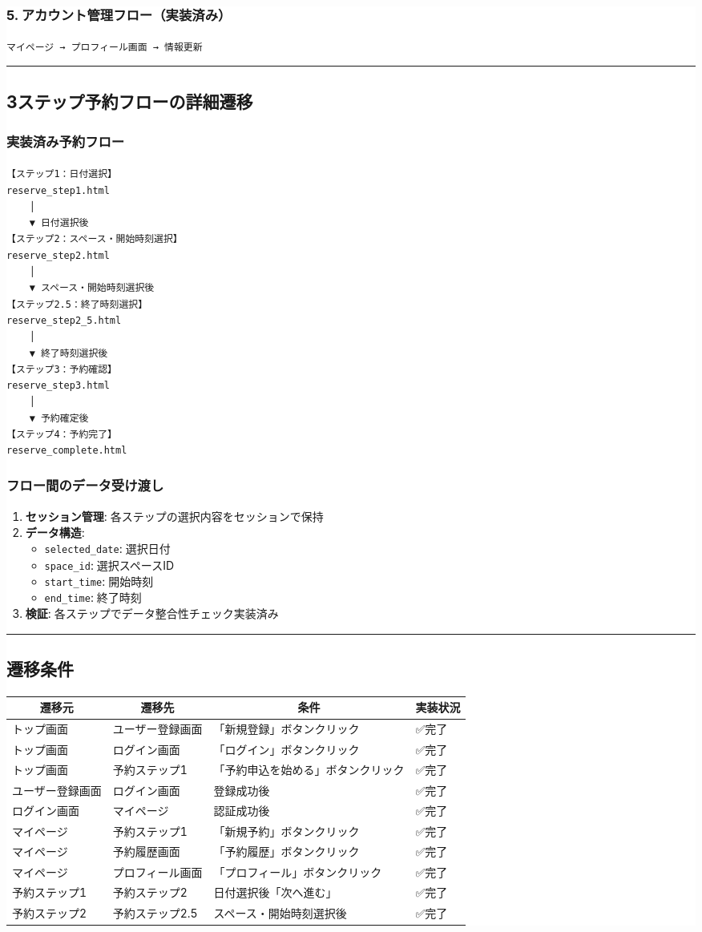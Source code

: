 ### 5. アカウント管理フロー（実装済み）
```
マイページ → プロフィール画面 → 情報更新
```

---

## 3ステップ予約フローの詳細遷移

### 実装済み予約フロー
```
【ステップ1：日付選択】
reserve_step1.html
    │
    ▼ 日付選択後
【ステップ2：スペース・開始時刻選択】  
reserve_step2.html
    │
    ▼ スペース・開始時刻選択後
【ステップ2.5：終了時刻選択】
reserve_step2_5.html
    │
    ▼ 終了時刻選択後
【ステップ3：予約確認】
reserve_step3.html
    │
    ▼ 予約確定後
【ステップ4：予約完了】
reserve_complete.html
```

### フロー間のデータ受け渡し
1. **セッション管理**: 各ステップの選択内容をセッションで保持
2. **データ構造**: 
   - `selected_date`: 選択日付
   - `space_id`: 選択スペースID
   - `start_time`: 開始時刻
   - `end_time`: 終了時刻
3. **検証**: 各ステップでデータ整合性チェック実装済み

---

## 遷移条件

| 遷移元 | 遷移先 | 条件 | 実装状況 |
|--------|--------|------|----------|
| トップ画面 | ユーザー登録画面 | 「新規登録」ボタンクリック | ✅完了 |
| トップ画面 | ログイン画面 | 「ログイン」ボタンクリック | ✅完了 |
| トップ画面 | 予約ステップ1 | 「予約申込を始める」ボタンクリック | ✅完了 |
| ユーザー登録画面 | ログイン画面 | 登録成功後 | ✅完了 |
| ログイン画面 | マイページ | 認証成功後 | ✅完了 |
| マイページ | 予約ステップ1 | 「新規予約」ボタンクリック | ✅完了 |
| マイページ | 予約履歴画面 | 「予約履歴」ボタンクリック | ✅完了 |
| マイページ | プロフィール画面 | 「プロフィール」ボタンクリック | ✅完了 |
| 予約ステップ1 | 予約ステップ2 | 日付選択後「次へ進む」 | ✅完了 |
| 予約ステップ2 | 予約ステップ2.5 | スペース・開始時刻選択後 | ✅完了 |